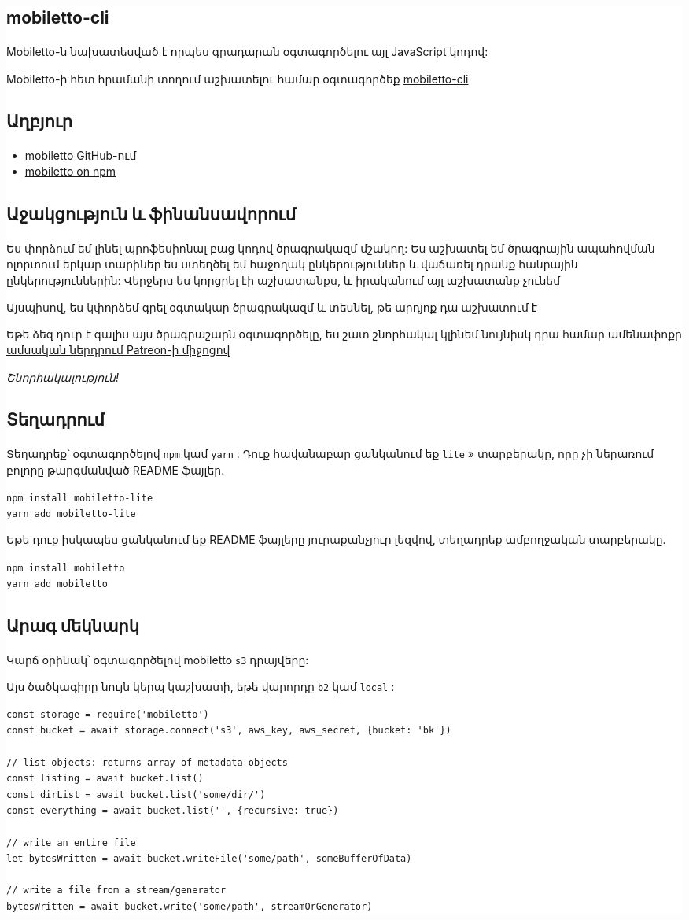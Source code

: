  ## mobiletto-cli
 Mobiletto-ն նախատեսված է որպես գրադարան օգտագործելու այլ JavaScript կոդով:

 Mobiletto-ի հետ հրամանի տողում աշխատելու համար օգտագործեք [mobiletto-cli](https://www.npmjs.com/package/mobiletto-cli)

 ## Աղբյուր
 * [mobiletto GitHub-ում](https://github.com/cobbzilla/mobiletto)
 * [mobiletto on npm](https://www.npmjs.com/package/mobiletto)

 ## Աջակցություն և ֆինանսավորում
 Ես փորձում եմ լինել պրոֆեսիոնալ բաց կոդով ծրագրակազմ մշակող: Ես աշխատել եմ
 ծրագրային ապահովման ոլորտում երկար տարիներ ես ստեղծել եմ հաջողակ ընկերություններ և վաճառել դրանք հանրային ընկերություններին:
 Վերջերս ես կորցրել էի աշխատանքս, և իրականում այլ աշխատանք չունեմ

 Այսպիսով, ես կփորձեմ գրել օգտակար ծրագրակազմ և տեսնել, թե արդյոք դա աշխատում է

 Եթե ձեզ դուր է գալիս այս ծրագրաշարն օգտագործելը, ես շատ շնորհակալ կլինեմ նույնիսկ դրա համար
 ամենափոքր [ամսական ներդրում Patreon-ի միջոցով](https://www.patreon.com/cobbzilla)

 *Շնորհակալություն!*

 ## Տեղադրում
 Տեղադրեք՝ օգտագործելով `npm` կամ `yarn` : Դուք հավանաբար ցանկանում եք `lite` » տարբերակը, որը չի ներառում բոլորը
 թարգմանված README ֆայլեր.

    npm install mobiletto-lite
    yarn add mobiletto-lite

 Եթե դուք իսկապես ցանկանում եք README ֆայլերը յուրաքանչյուր լեզվով, տեղադրեք ամբողջական տարբերակը.

    npm install mobiletto
    yarn add mobiletto

 ## Արագ մեկնարկ
 Կարճ օրինակ՝ օգտագործելով mobiletto `s3` դրայվերը:

 Այս ծածկագիրը նույն կերպ կաշխատի, եթե վարորդը `b2` կամ `local` :

    const storage = require('mobiletto')
    const bucket = await storage.connect('s3', aws_key, aws_secret, {bucket: 'bk'})

    // list objects: returns array of metadata objects
    const listing = await bucket.list()
    const dirList = await bucket.list('some/dir/')
    const everything = await bucket.list('', {recursive: true})

    // write an entire file
    let bytesWritten = await bucket.writeFile('some/path', someBufferOfData)

    // write a file from a stream/generator
    bytesWritten = await bucket.write('some/path', streamOrGenerator)
